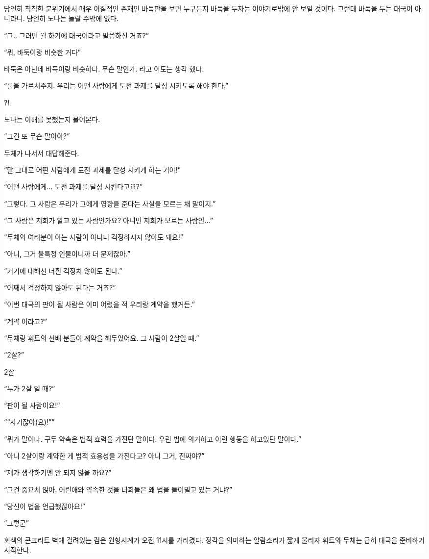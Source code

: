 당연히 칙칙한 분위기에서 매우 이질적인 존재인 바둑판을 보면 누구든지 바둑을 두자는 이야기로밖에 안 보일 것이다. 그런데 바둑을 두는 대국이 아니라니. 당연히 노나는 놀랄 수밖에 없다.

“그.. 그러면 뭘 하기에 대국이라고 말씀하신 거죠?”

“뭐, 바둑이랑 비슷한 거다”

바둑은 아닌데 바둑이랑 비슷하다. 무슨 말인가. 라고 이도는 생각 했다.

“룰을 가르쳐주지. 우리는 어떤 사람에게 도전 과제를 달성 시키도록 해야 한다.”

?!

노나는 이해를 못했는지 물어본다.

“그건 또 무슨 말이야?”

두체가 나서서 대답해준다.

“말 그대로 어떤 사람에게 도전 과제를 달성 시키게 하는 거야!”

“어떤 사람에게... 도전 과제를 달성 시킨다고요?”

“그렇다. 그 사람은 우리가 그에게 영향을 준다는 사실을 모르는 채 말이지.”

“그 사람은 저희가 알고 있는 사람인가요? 아니면 저희가 모르는 사람인...”

“두체와 여러분이 아는 사람이 아니니 걱정하시지 않아도 돼요!”

“아니, 그거 불특정 인물이니까 더 문제잖아.”

“거기에 대해선 너흰 걱정치 않아도 된다.”

“어째서 걱정하지 않아도 된다는 거죠?”

“이번 대국의 판이 될 사람은 이미 어렸을 적 우리랑 계약을 했거든.”

“계약 이라고?”

“두체랑 휘트의 선배 분들이 계약을 해두었어요. 그 사람이 2살일 때.”

“2살?”

2살

“누가 2살 일 때?”

“판이 될 사람이요!”

““사기잖아(요)!””

“뭐가 말이냐. 구두 약속은 법적 효력을 가진단 말이다. 우린 법에 의거하고 이런 행동을 하고있단 말이다.”

“아니 2살이랑 계약한 게 법적 효용성을 가진다고? 아니 그거, 진짜야?”

“제가 생각하기엔 안 되지 않을 까요?”

“그건 중요치 않아. 어린애와 약속한 것을 너희들은 왜 법을 들이밀고 있는 거냐?”

“당신이 법을 언급했잖아요!”

“그렇군”

회색의 콘크리트 벽에 걸려있는 검은 원형시계가 오전 11시를 가리켰다. 정각을 의미하는 알람소리가 짧게 울리자 휘트와 두체는 급히 대국을 준비하기 시작한다.
